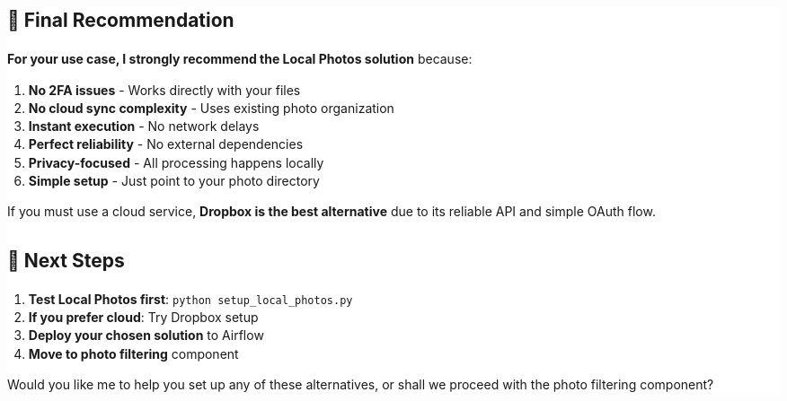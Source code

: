 ## 🎯 Final Recommendation

**For your use case, I strongly recommend the Local Photos solution** because:

1. **No 2FA issues** - Works directly with your files
2. **No cloud sync complexity** - Uses existing photo organization
3. **Instant execution** - No network delays
4. **Perfect reliability** - No external dependencies
5. **Privacy-focused** - All processing happens locally
6. **Simple setup** - Just point to your photo directory

If you must use a cloud service, **Dropbox is the best alternative** due to its reliable API and simple OAuth flow.

## 📝 Next Steps

1. **Test Local Photos first**: `python setup_local_photos.py`
2. **If you prefer cloud**: Try Dropbox setup
3. **Deploy your chosen solution** to Airflow
4. **Move to photo filtering** component

Would you like me to help you set up any of these alternatives, or shall we proceed with the photo filtering component? 